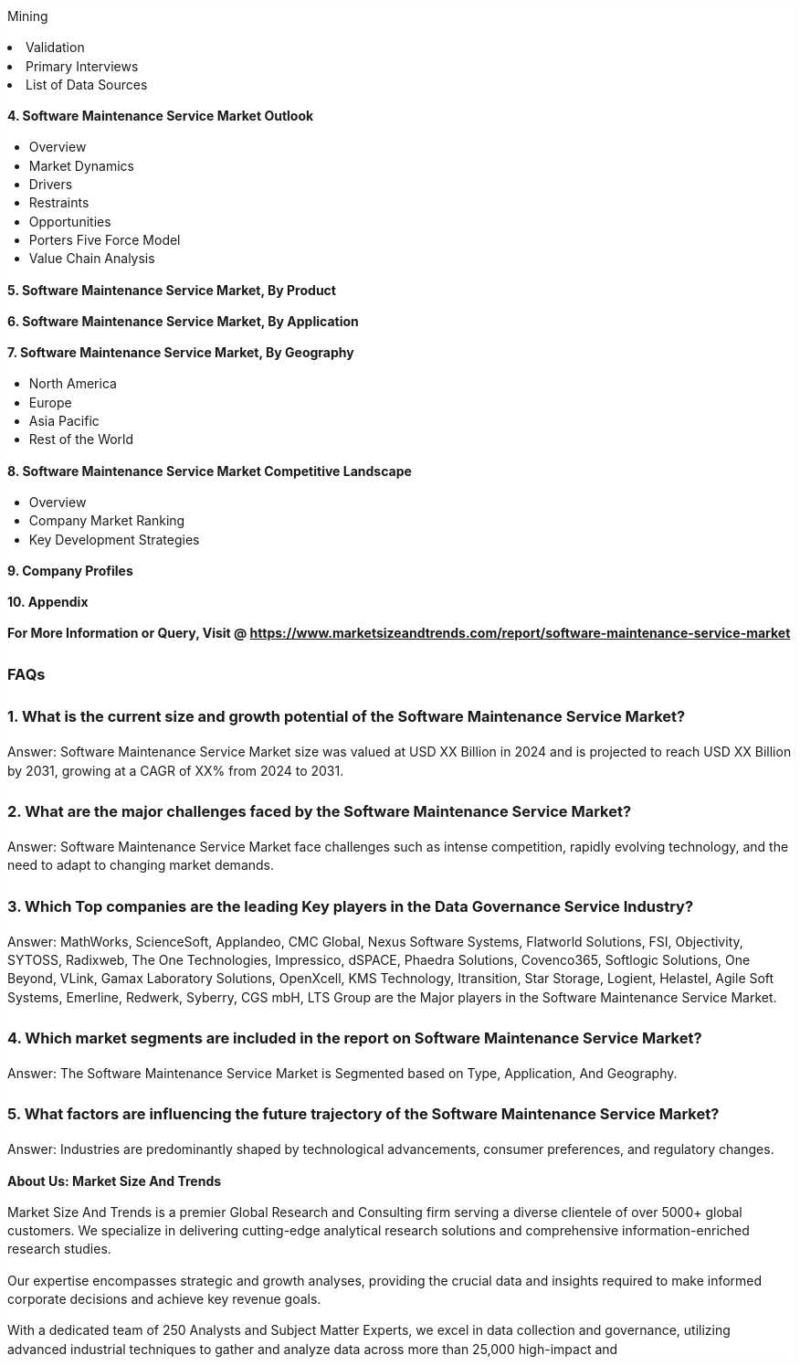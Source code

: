 Mining</span></li><li><span class="">Validation</span></li><li><span class="">Primary Interviews</span></li><li><span class="">List of Data Sources</span></li></ul></div><div class="" data-test-id=""><p><strong><span class="">4. Software Maintenance Service Market Outlook</span></strong></p></div><div class="" data-test-id=""><ul><li><span class="">Overview</span></li><li><span class="">Market Dynamics</span></li><li><span class="">Drivers</span></li><li><span class="">Restraints</span></li><li><span class="">Opportunities</span></li><li><span class="">Porters Five Force Model</span></li><li><span class="">Value Chain Analysis</span></li></ul></div><div class="" data-test-id=""><p><strong><span class="">5. Software Maintenance Service Market, By Product</span></strong></p></div><div class="" data-test-id=""><p><strong><span class="">6. Software Maintenance Service Market, By Application</span></strong></p></div><div class="" data-test-id=""><p><strong><span class="">7. Software Maintenance Service Market, By Geography</span></strong></p></div><div class="" data-test-id=""><ul><li><span class="">North America</span></li><li><span class="">Europe</span></li><li><span class="">Asia Pacific</span></li><li><span class="">Rest of the World</span></li></ul></div><div class="" data-test-id=""><p><strong><span class="">8. Software Maintenance Service Market Competitive Landscape</span></strong></p></div><div class="" data-test-id=""><ul><li><span class="">Overview</span></li><li><span class="">Company Market Ranking</span></li><li><span class="">Key Development Strategies</span></li></ul></div><div class="" data-test-id=""><p><strong><span class="">9. Company Profiles</span></strong></p></div><div class="" data-test-id=""><p><strong><span class="">10. Appendix</span></strong></p></div><div class="" data-test-id=""><p><strong><span class="">For More Information or Query, Visit @ <a href="https://www.marketsizeandtrends.com/report/software-maintenance-service-market" target="_blank">https://www.marketsizeandtrends.com/report/software-maintenance-service-market</a></span></strong></p></div><div class="" data-test-id=""><div class="article-main__content" data-test-id="publishing-text-block"><h3><strong><span class="">FAQs</span></strong></h3></div><div class="article-main__content" data-test-id="publishing-text-block"><h3><span class="">1. What is the current size and growth potential of the Software Maintenance Service Market?</span></h3></div><div class="article-main__content" data-test-id="publishing-text-block"><p><span class="font-[700]">Answer</span><span class="">: Software Maintenance Service Market size was valued at USD XX Billion in 2024 and is projected to reach USD XX Billion by 2031, growing at a CAGR of XX% from 2024 to 2031.</span></p></div><div class="article-main__content" data-test-id="publishing-text-block"><h3><span class="">2. What are the major challenges faced by the Software Maintenance Service Market?</span></h3></div><div class="article-main__content" data-test-id="publishing-text-block"><p><span class="font-[700]">Answer</span><span class="">: Software Maintenance Service Market face challenges such as intense competition, rapidly evolving technology, and the need to adapt to changing market demands.</span></p></div><div class="article-main__content" data-test-id="publishing-text-block"><h3><span class="">3. Which Top companies are the leading Key players in the Data Governance Service Industry?</span></h3></div><div class="article-main__content" data-test-id="publishing-text-block"><p><span class="font-[700]">Answer</span><span class="">: MathWorks, ScienceSoft, Applandeo, CMC Global, Nexus Software Systems, Flatworld Solutions, FSI, Objectivity, SYTOSS, Radixweb, The One Technologies, Impressico, dSPACE, Phaedra Solutions, Covenco365, Softlogic Solutions, One Beyond, VLink, Gamax Laboratory Solutions, OpenXcell, KMS Technology, Itransition, Star Storage, Logient, Helastel, Agile Soft Systems, Emerline, Redwerk, Syberry, CGS mbH, LTS Group are the Major players in the Software Maintenance Service Market.</span></p></div><div class="article-main__content" data-test-id="publishing-text-block"><h3><span class="">4. Which market segments are included in the report on Software Maintenance Service Market?</span></h3></div><div class="article-main__content" data-test-id="publishing-text-block"><p><span class="font-[700]">Answer</span><span class="">: The Software Maintenance Service Market is Segmented based on Type, Application, And Geography.</span></p></div><div class="article-main__content" data-test-id="publishing-text-block"><h3><span class="">5. What factors are influencing the future trajectory of the Software Maintenance Service Market?</span></h3></div><div class="article-main__content" data-test-id="publishing-text-block"><p><span class="font-[700]">Answer:</span><span class="">&nbsp;Industries are predominantly shaped by technological advancements, consumer preferences, and regulatory changes.</span></p></div><p><strong><span class="">About Us: Market Size And Trends</span></strong></p></div><div class="" data-test-id=""><p><span class="">Market Size And Trends is a premier Global Research and Consulting firm serving a diverse clientele of over 5000+ global customers. We specialize in delivering cutting-edge analytical research solutions and comprehensive information-enriched research studies.</span></p></div><div class="" data-test-id=""><p><span class="">Our expertise encompasses strategic and growth analyses, providing the crucial data and insights required to make informed corporate decisions and achieve key revenue goals.</span></p></div><div class="" data-test-id=""><p><span class="">With a dedicated team of 250 Analysts and Subject Matter Experts, we excel in data collection and governance, utilizing advanced industrial techniques to gather and analyze data across more than 25,000 high-impact and